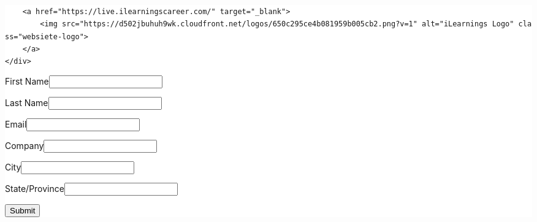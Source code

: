         <a href="https://live.ilearningscareer.com/" target="_blank">
            <img src="https://d502jbuhuh9wk.cloudfront.net/logos/650c295ce4b081959b005cb2.png?v=1" alt="iLearnings Logo" class="websiete-logo">
        </a>
    </div>






<META HTTP-EQUIV="Content-type" CONTENT="text/html; charset=UTF-8">





<form action="https://webto.salesforce.com/servlet/servlet.WebToLead?encoding=UTF-8&orgId=00DNS000003jHEI" method="POST">

<input type=hidden name="oid" value="00DNS000003jHEI">
<input type=hidden name="retURL" value="http://www.google.com">









<label for="first_name">First Name</label><input  id="first_name" maxlength="40" name="first_name" size="20" type="text" /><br>

<label for="last_name">Last Name</label><input  id="last_name" maxlength="80" name="last_name" size="20" type="text" /><br>

<label for="email">Email</label><input  id="email" maxlength="80" name="email" size="20" type="text" /><br>

<label for="company">Company</label><input  id="company" maxlength="40" name="company" size="20" type="text" /><br>

<label for="city">City</label><input  id="city" maxlength="40" name="city" size="20" type="text" /><br>

<label for="state">State/Province</label><input  id="state" maxlength="20" name="state" size="20" type="text" /><br>

<input type="submit" name="submit">

</form>
</html>
